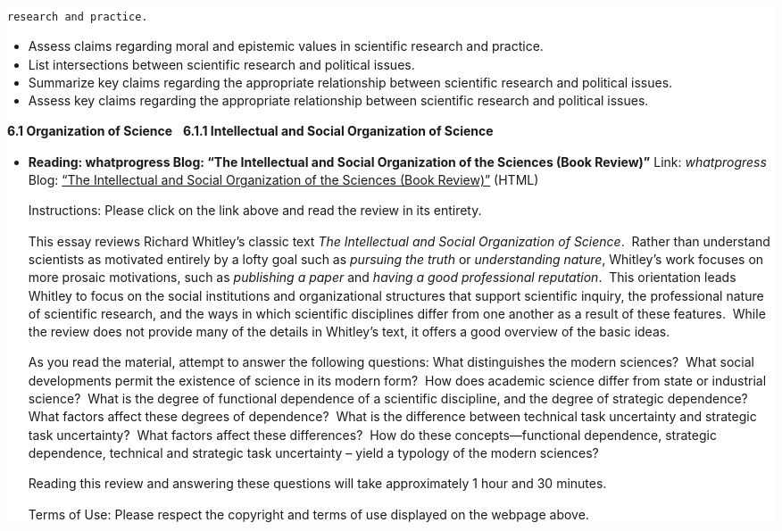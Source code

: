     research and practice.
-   Assess claims regarding moral and epistemic values in scientific
    research and practice.
-   List intersections between scientific research and political issues.
-   Summarize key claims regarding the appropriate relationship between
    scientific research and political issues.
-   Assess key claims regarding the appropriate relationship between
    scientific research and political issues.

**6.1 Organization of Science** <span id="6.1"></span> 
**6.1.1 Intellectual and Social Organization of Science** <span
id="6.1.1"></span> 
-   **Reading: whatprogress Blog: “The Intellectual and Social
    Organization of the Sciences (Book Review)”**
    Link: *whatprogress* Blog: [“The Intellectual and Social
    Organization of the Sciences (Book
    Review)”](http://whatprogress.wordpress.com/2011/07/11/the-intellectual-and-social-organization-of-the-sciences-book-review/)
    (HTML)  
      
     Instructions: Please click on the link above and read the review in
    its entirety.  
      
     This essay reviews Richard Whitley’s classic text *The Intellectual
    and Social Organization of Science*.  Rather than understand
    scientists as motivated entirely by a lofty goal such as *pursuing
    the truth* or *understanding nature*, Whitley’s work focuses on more
    prosaic motivations, such as *publishing a paper* and *having a good
    professional reputation*.  This orientation leads Whitley to focus
    on the social institutions and organizational structures that
    support scientific inquiry, the professional nature of scientific
    research, and the ways in which scientific disciplines differ from
    one another as a result of these features.  While the review does
    not provide many of the details in Whitley’s text, it offers a good
    overview of the basic ideas.  
      
     As you read the material, attempt to answer the following
    questions: What distinguishes the modern sciences?  What social
    developments permit the existence of science in its modern form? 
    How does academic science differ from state or industrial science? 
    What is the degree of functional dependence of a scientific
    discipline, and the degree of strategic dependence?  What factors
    affect these degrees of dependence?  What is the difference between
    technical task uncertainty and strategic task uncertainty?  What
    factors affect these differences?  How do these concepts—functional
    dependence, strategic dependence, technical and strategic task
    uncertainty – yield a typology of the modern sciences?  
      
     Reading this review and answering these questions will take
    approximately 1 hour and 30 minutes.  
      
     Terms of Use: Please respect the copyright and terms of use
    displayed on the webpage above.
